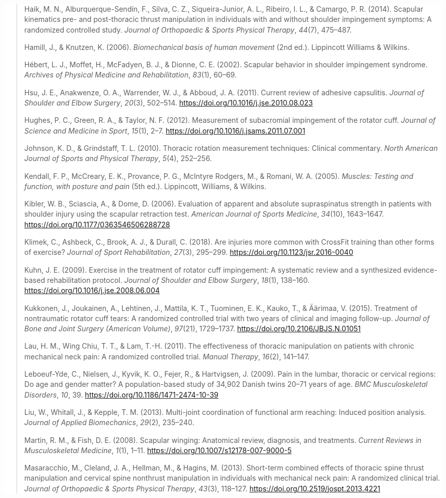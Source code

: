 > Haik, M. N., Alburquerque-Sendín, F., Silva, C. Z., Siqueira-Junior, A. L., Ribeiro, I. L., & Camargo, P. R. (2014). Scapular kinematics pre- and post-thoracic thrust manipulation in individuals with and without shoulder impingement symptoms: A randomized controlled study. *Journal of Orthopaedic & Sports Physical Therapy*, *44*(7), 475–487.
>
> Hamill, J., & Knutzen, K. (2006). *Biomechanical basis of human movement* (2nd ed.). Lippincott Williams & Wilkins.
>
> Hébert, L. J., Moffet, H., McFadyen, B. J., & Dionne, C. E. (2002). Scapular behavior in shoulder impingement syndrome. *Archives of Physical Medicine and Rehabilitation*, *83*(1), 60–69.
>
> Hsu, J. E., Anakwenze, O. A., Warrender, W. J., & Abboud, J. A. (2011). Current review of adhesive capsulitis. *Journal of Shoulder and Elbow Surgery*, *20*(3), 502–514. https://doi.org/10.1016/j.jse.2010.08.023
>
> Hughes, P. C., Green, R. A., & Taylor, N. F. (2012). Measurement of subacromial impingement of the rotator cuff. *Journal of Science and Medicine in Sport*, *15*(1), 2–7. https://doi.org/10.1016/j.jsams.2011.07.001
>
> Johnson, K. D., & Grindstaff, T. L. (2010). Thoracic rotation measurement techniques: Clinical commentary. *North American Journal of Sports and Physical Therapy*, *5*(4), 252–256.
>
> Kendall, F. P., McCreary, E. K., Provance, P. G., McIntyre Rodgers, M., & Romani, W. A. (2005). *Muscles: Testing and function, with posture and pain* (5th ed.). Lippincott, Williams, & Wilkins.
>
> Kibler, W. B., Sciascia, A., & Dome, D. (2006). Evaluation of apparent and absolute supraspinatus strength in patients with shoulder injury using the scapular retraction test. *American Journal of Sports Medicine*, *34*(10), 1643–1647. https://doi.org/10.1177/0363546506288728
>
> Klimek, C., Ashbeck, C., Brook, A. J., & Durall, C. (2018). Are injuries more common with CrossFit training than other forms of exercise? *Journal of Sport Rehabilitation*, *27*(3), 295–299. https://doi.org/10.1123/jsr.2016-0040
>
> Kuhn, J. E. (2009). Exercise in the treatment of rotator cuff impingement: A systematic review and a synthesized evidence-based rehabilitation protocol. *Journal of Shoulder and Elbow Surgery*, *18*(1), 138–160. https://doi.org/10.1016/j.jse.2008.06.004
>
> Kukkonen, J., Joukainen, A., Lehtinen, J., Mattila, K. T., Tuominen, E. K., Kauko, T., & Äärimaa, V. (2015). Treatment of nontraumatic rotator cuff tears: A randomized controlled trial with two years of clinical and imaging follow-up. *Journal of Bone and Joint Surgery (American Volume)*, *97*(21), 1729–1737. https://doi.org/10.2106/JBJS.N.01051
>
> Lau, H. M., Wing Chiu, T. T., & Lam, T.-H. (2011). The effectiveness of thoracic manipulation on patients with chronic mechanical neck pain: A randomized controlled trial. *Manual Therapy*, *16*(2), 141–147.
>
> Leboeuf-Yde, C., Nielsen, J., Kyvik, K. O., Fejer, R., & Hartvigsen, J. (2009). Pain in the lumbar, thoracic or cervical regions: Do age and gender matter? A population-based study of 34,902 Danish twins 20–71 years of age. *BMC Musculoskeletal Disorders*, *10*, 39. https://doi.org/10.1186/1471-2474-10-39
>
> Liu, W., Whitall, J., & Kepple, T. M. (2013). Multi-joint coordination of functional arm reaching: Induced position analysis. *Journal of Applied Biomechanics*, *29*(2), 235–240.
>
> Martin, R. M., & Fish, D. E. (2008). Scapular winging: Anatomical review, diagnosis, and treatments. *Current Reviews in Musculoskeletal Medicine*, *1*(1), 1–11. https://doi.org/10.1007/s12178-007-9000-5
>
> Masaracchio, M., Cleland, J. A., Hellman, M., & Hagins, M. (2013). Short-term combined effects of thoracic spine thrust manipulation and cervical spine nonthrust manipulation in individuals with mechanical neck pain: A randomized clinical trial. *Journal of Orthopaedic & Sports Physical Therapy*, *43*(3), 118–127. https://doi.org/10.2519/jospt.2013.4221
>